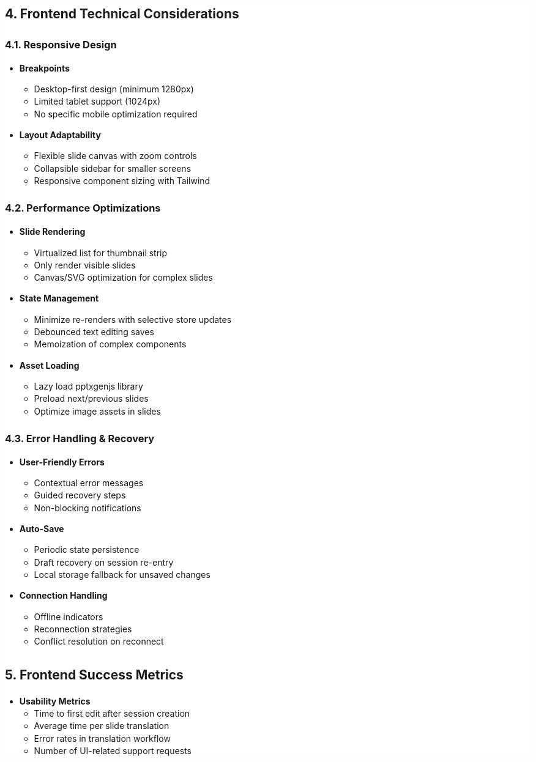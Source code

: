 ## 4. Frontend Technical Considerations

### 4.1. Responsive Design
- **Breakpoints**
  - Desktop-first design (minimum 1280px)
  - Limited tablet support (1024px)
  - No specific mobile optimization required

- **Layout Adaptability**
  - Flexible slide canvas with zoom controls
  - Collapsible sidebar for smaller screens
  - Responsive component sizing with Tailwind

### 4.2. Performance Optimizations
- **Slide Rendering**
  - Virtualized list for thumbnail strip
  - Only render visible slides
  - Canvas/SVG optimization for complex slides

- **State Management**
  - Minimize re-renders with selective store updates
  - Debounced text editing saves
  - Memoization of complex components

- **Asset Loading**
  - Lazy load pptxgenjs library
  - Preload next/previous slides
  - Optimize image assets in slides

### 4.3. Error Handling & Recovery
- **User-Friendly Errors**
  - Contextual error messages
  - Guided recovery steps
  - Non-blocking notifications

- **Auto-Save**
  - Periodic state persistence
  - Draft recovery on session re-entry
  - Local storage fallback for unsaved changes

- **Connection Handling**
  - Offline indicators
  - Reconnection strategies
  - Conflict resolution on reconnect

## 5. Frontend Success Metrics

- **Usability Metrics**
  - Time to first edit after session creation
  - Average time per slide translation
  - Error rates in translation workflow
  - Number of UI-related support requests
